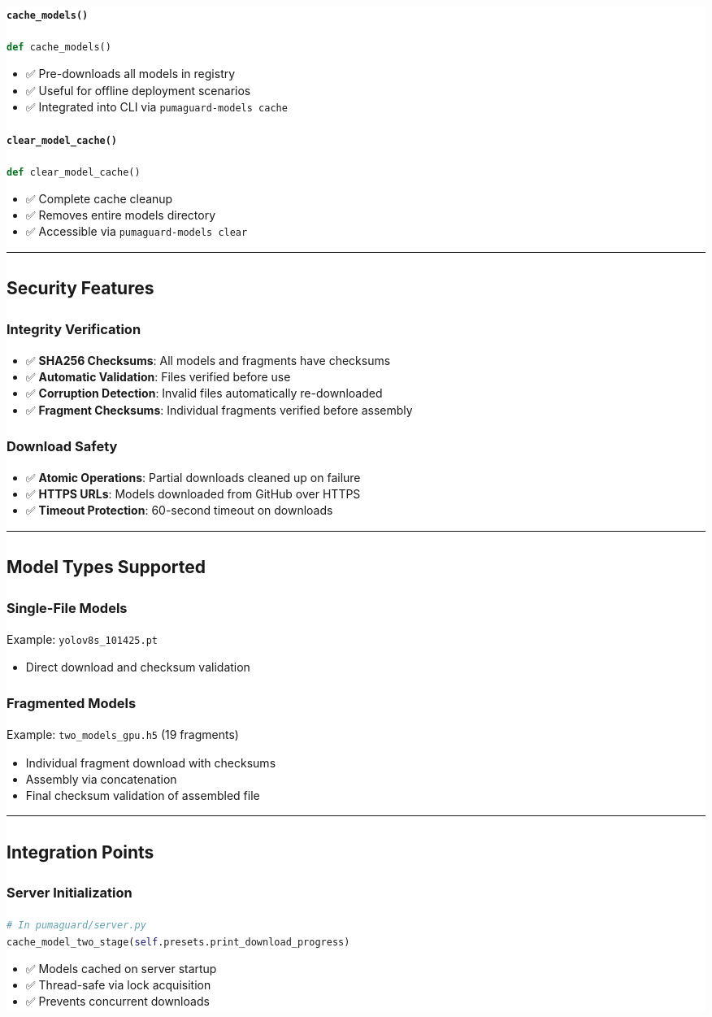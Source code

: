 #### `cache_models()`
```python
def cache_models()
```
- ✅ Pre-downloads all models in registry
- ✅ Useful for offline deployment scenarios
- ✅ Integrated into CLI via `pumaguard-models cache`

#### `clear_model_cache()`
```python
def clear_model_cache()
```
- ✅ Complete cache cleanup
- ✅ Removes entire models directory
- ✅ Accessible via `pumaguard-models clear`

---

## Security Features

### Integrity Verification
- ✅ **SHA256 Checksums**: All models and fragments have checksums
- ✅ **Automatic Validation**: Files verified before use
- ✅ **Corruption Detection**: Invalid files automatically re-downloaded
- ✅ **Fragment Checksums**: Individual fragments verified before assembly

### Download Safety
- ✅ **Atomic Operations**: Partial downloads cleaned up on failure
- ✅ **HTTPS URLs**: Models downloaded from GitHub over HTTPS
- ✅ **Timeout Protection**: 60-second timeout on downloads

---

## Model Types Supported

### Single-File Models
Example: `yolov8s_101425.pt`
- Direct download and checksum validation

### Fragmented Models
Example: `two_models_gpu.h5` (19 fragments)
- Individual fragment download with checksums
- Assembly via concatenation
- Final checksum validation of assembled file

---

## Integration Points

### Server Initialization
```python
# In pumaguard/server.py
cache_model_two_stage(self.presets.print_download_progress)
```
- ✅ Models cached on server startup
- ✅ Thread-safe via lock acquisition
- ✅ Prevents concurrent downloads
